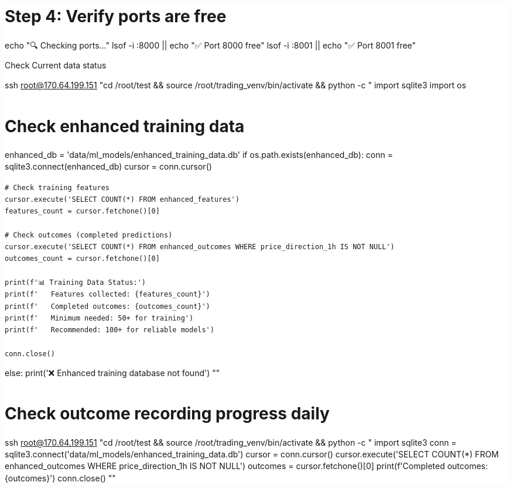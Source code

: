 # Step 4: Verify ports are free
echo "🔍 Checking ports..."
lsof -i :8000 || echo "✅ Port 8000 free"
lsof -i :8001 || echo "✅ Port 8001 free"


Check Current data status

ssh root@170.64.199.151 "cd /root/test && source /root/trading_venv/bin/activate && python -c "
import sqlite3
import os

# Check enhanced training data
enhanced_db = 'data/ml_models/enhanced_training_data.db'
if os.path.exists(enhanced_db):
    conn = sqlite3.connect(enhanced_db)
    cursor = conn.cursor()
    
    # Check training features
    cursor.execute('SELECT COUNT(*) FROM enhanced_features')
    features_count = cursor.fetchone()[0]
    
    # Check outcomes (completed predictions)
    cursor.execute('SELECT COUNT(*) FROM enhanced_outcomes WHERE price_direction_1h IS NOT NULL')
    outcomes_count = cursor.fetchone()[0]
    
    print(f'📊 Training Data Status:')
    print(f'   Features collected: {features_count}')
    print(f'   Completed outcomes: {outcomes_count}')
    print(f'   Minimum needed: 50+ for training')
    print(f'   Recommended: 100+ for reliable models')
    
    conn.close()
else:
    print('❌ Enhanced training database not found')
""


# Check outcome recording progress daily
ssh root@170.64.199.151 "cd /root/test && source /root/trading_venv/bin/activate && python -c "
import sqlite3
conn = sqlite3.connect('data/ml_models/enhanced_training_data.db')
cursor = conn.cursor()
cursor.execute('SELECT COUNT(*) FROM enhanced_outcomes WHERE price_direction_1h IS NOT NULL')
outcomes = cursor.fetchone()[0]
print(f'Completed outcomes: {outcomes}')
conn.close()
""
